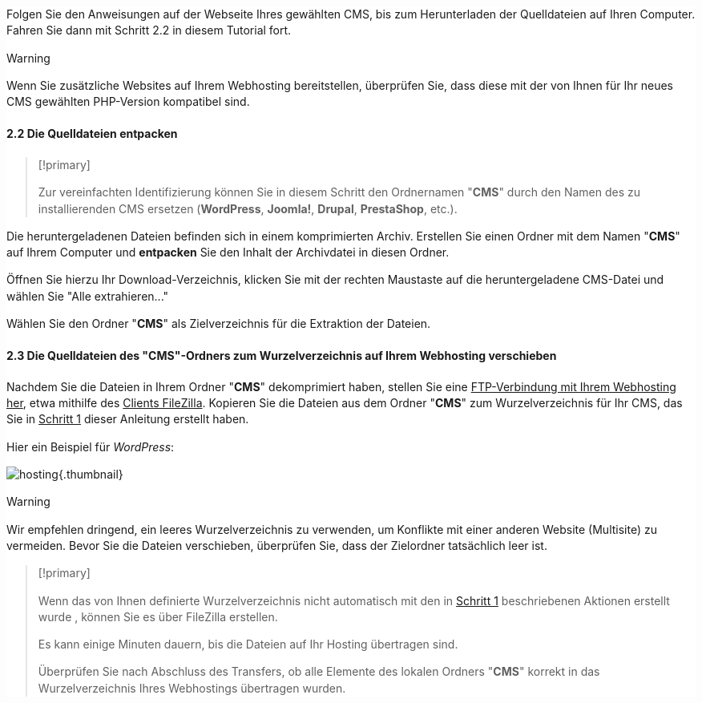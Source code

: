 Folgen Sie den Anweisungen auf der Webseite Ihres gewählten CMS, bis zum Herunterladen der Quelldateien auf Ihren Computer. Fahren Sie dann mit Schritt 2.2 in diesem Tutorial fort.

> [!warning]
>
> Wenn Sie zusätzliche Websites auf Ihrem Webhosting bereitstellen, überprüfen Sie, dass diese mit der von Ihnen für Ihr neues CMS gewählten PHP-Version kompatibel sind.
>

#### 2.2 Die Quelldateien entpacken

>[!primary]
>
> Zur vereinfachten Identifizierung können Sie in diesem Schritt den Ordnernamen "**CMS**" durch den Namen des zu installierenden CMS ersetzen (**WordPress**, **Joomla!**, **Drupal**, **PrestaShop**, etc.).
>

Die heruntergeladenen Dateien befinden sich in einem komprimierten Archiv. Erstellen Sie einen Ordner mit dem Namen "**CMS**" auf Ihrem Computer und **entpacken** Sie den Inhalt der Archivdatei in diesen Ordner.

Öffnen Sie hierzu Ihr Download-Verzeichnis, klicken Sie mit der rechten Maustaste auf die heruntergeladene CMS-Datei und wählen Sie "Alle extrahieren..."

Wählen Sie den Ordner "**CMS**" als Zielverzeichnis für die Extraktion der Dateien.

#### 2.3 Die Quelldateien des "CMS"-Ordners zum Wurzelverzeichnis auf Ihrem Webhosting verschieben

Nachdem Sie die Dateien in Ihrem Ordner "**CMS**" dekomprimiert haben, stellen Sie eine [FTP-Verbindung mit Ihrem Webhosting her](/pages/web_cloud/web_hosting/ftp_connection), etwa mithilfe des [Clients FileZilla](/pages/web_cloud/web_hosting/ftp_filezilla_user_guide). Kopieren Sie die Dateien aus dem Ordner "**CMS**" zum Wurzelverzeichnis für Ihr CMS, das Sie in [Schritt 1](#step1) dieser Anleitung erstellt haben.

Hier ein Beispiel für *WordPress*:

![hosting](https://raw.githubusercontent.com/ovh/docs/develop/templates/external-elements/web-hosting-tools/filezilla/ftp-upload-wordpress.png){.thumbnail}

>[!warning]
>
> Wir empfehlen dringend, ein leeres Wurzelverzeichnis zu verwenden, um Konflikte mit einer anderen Website (Multisite) zu vermeiden. Bevor Sie die Dateien verschieben, überprüfen Sie, dass der Zielordner tatsächlich leer ist.
>

>[!primary]
>
> Wenn das von Ihnen definierte Wurzelverzeichnis nicht automatisch mit den in [Schritt 1](#step1) beschriebenen Aktionen erstellt wurde , können Sie es über FileZilla erstellen.
>
> Es kann einige Minuten dauern, bis die Dateien auf Ihr Hosting übertragen sind.
>
> Überprüfen Sie nach Abschluss des Transfers, ob alle Elemente des lokalen Ordners "**CMS**" korrekt in das Wurzelverzeichnis Ihres Webhostings übertragen wurden.
>
